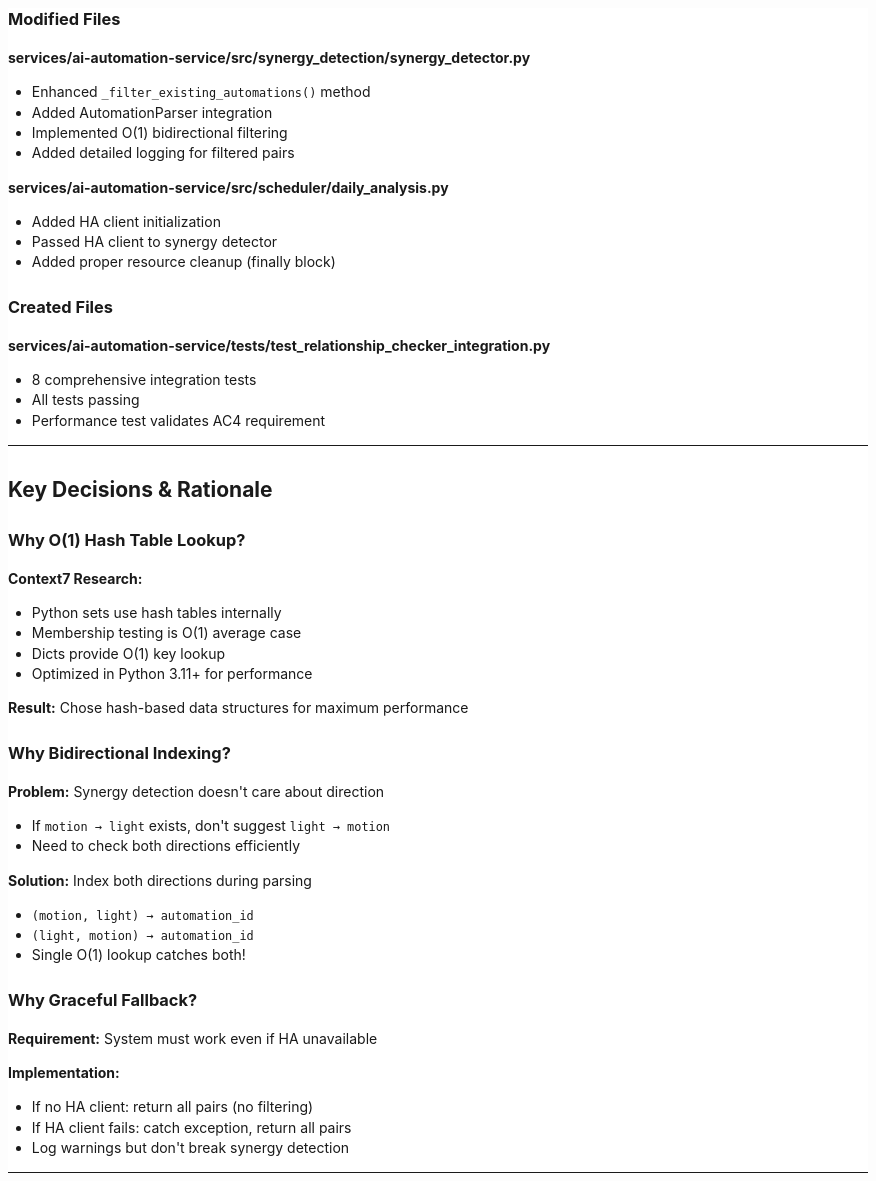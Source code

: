### Modified Files

**services/ai-automation-service/src/synergy_detection/synergy_detector.py**
- Enhanced `_filter_existing_automations()` method
- Added AutomationParser integration
- Implemented O(1) bidirectional filtering
- Added detailed logging for filtered pairs

**services/ai-automation-service/src/scheduler/daily_analysis.py**
- Added HA client initialization
- Passed HA client to synergy detector
- Added proper resource cleanup (finally block)

### Created Files

**services/ai-automation-service/tests/test_relationship_checker_integration.py**
- 8 comprehensive integration tests
- All tests passing
- Performance test validates AC4 requirement

---

## Key Decisions & Rationale

### Why O(1) Hash Table Lookup?

**Context7 Research:**
- Python sets use hash tables internally
- Membership testing is O(1) average case
- Dicts provide O(1) key lookup
- Optimized in Python 3.11+ for performance

**Result:** Chose hash-based data structures for maximum performance

### Why Bidirectional Indexing?

**Problem:** Synergy detection doesn't care about direction
- If `motion → light` exists, don't suggest `light → motion`
- Need to check both directions efficiently

**Solution:** Index both directions during parsing
- `(motion, light) → automation_id`
- `(light, motion) → automation_id`
- Single O(1) lookup catches both!

### Why Graceful Fallback?

**Requirement:** System must work even if HA unavailable

**Implementation:**
- If no HA client: return all pairs (no filtering)
- If HA client fails: catch exception, return all pairs
- Log warnings but don't break synergy detection

---